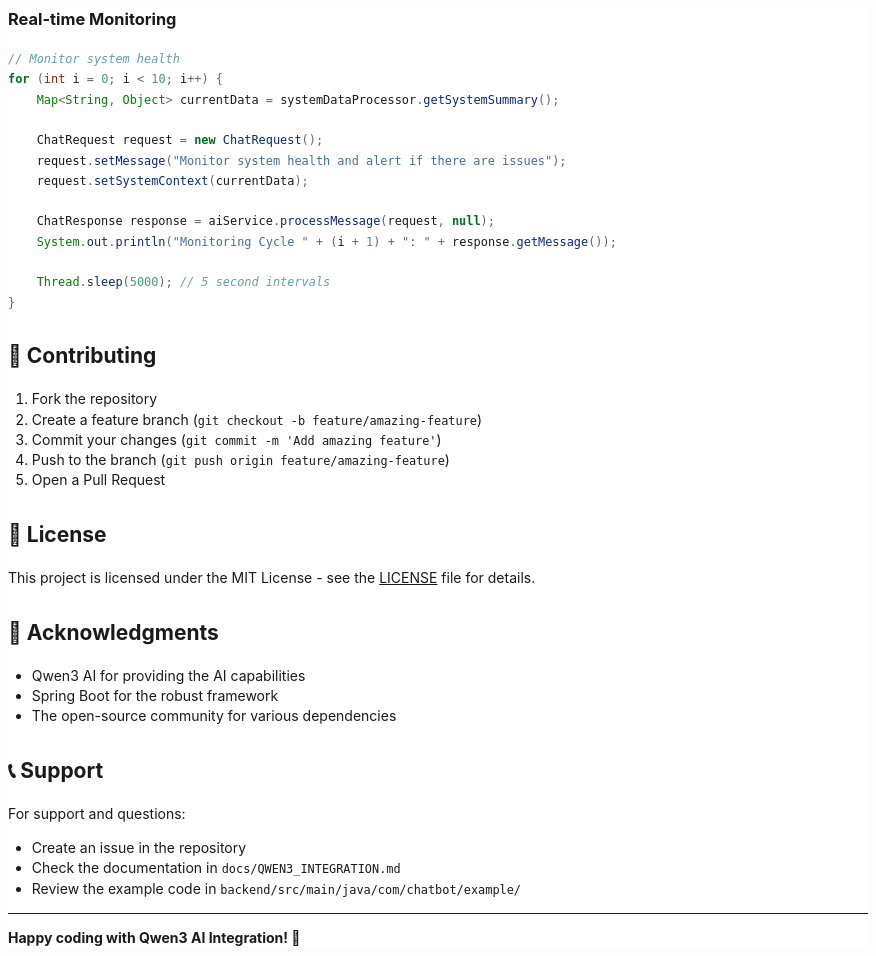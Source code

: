 ### Real-time Monitoring

```java
// Monitor system health
for (int i = 0; i < 10; i++) {
    Map<String, Object> currentData = systemDataProcessor.getSystemSummary();
    
    ChatRequest request = new ChatRequest();
    request.setMessage("Monitor system health and alert if there are issues");
    request.setSystemContext(currentData);
    
    ChatResponse response = aiService.processMessage(request, null);
    System.out.println("Monitoring Cycle " + (i + 1) + ": " + response.getMessage());
    
    Thread.sleep(5000); // 5 second intervals
}
```

## 🤝 Contributing

1. Fork the repository
2. Create a feature branch (`git checkout -b feature/amazing-feature`)
3. Commit your changes (`git commit -m 'Add amazing feature'`)
4. Push to the branch (`git push origin feature/amazing-feature`)
5. Open a Pull Request

## 📄 License

This project is licensed under the MIT License - see the [LICENSE](LICENSE) file for details.

## 🙏 Acknowledgments

- Qwen3 AI for providing the AI capabilities
- Spring Boot for the robust framework
- The open-source community for various dependencies

## 📞 Support

For support and questions:
- Create an issue in the repository
- Check the documentation in `docs/QWEN3_INTEGRATION.md`
- Review the example code in `backend/src/main/java/com/chatbot/example/`

---

**Happy coding with Qwen3 AI Integration! 🚀**